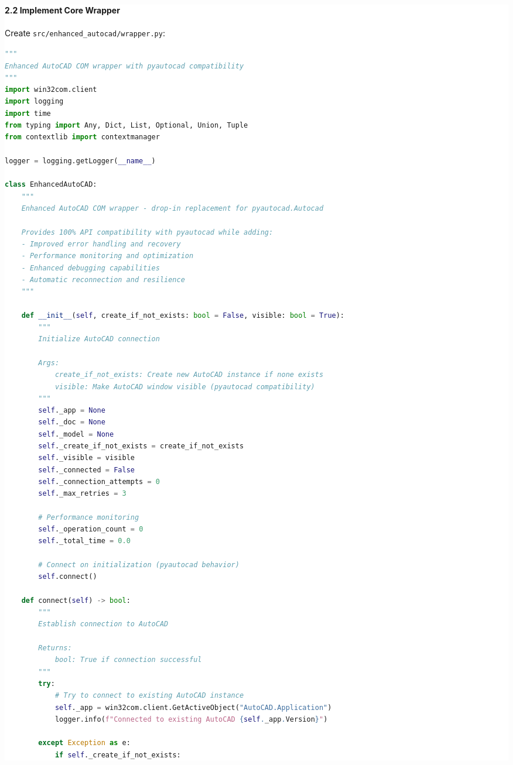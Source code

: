 #### 2.2 Implement Core Wrapper
Create `src/enhanced_autocad/wrapper.py`:
```python
"""
Enhanced AutoCAD COM wrapper with pyautocad compatibility
"""
import win32com.client
import logging
import time
from typing import Any, Dict, List, Optional, Union, Tuple
from contextlib import contextmanager

logger = logging.getLogger(__name__)

class EnhancedAutoCAD:
    """
    Enhanced AutoCAD COM wrapper - drop-in replacement for pyautocad.Autocad
    
    Provides 100% API compatibility with pyautocad while adding:
    - Improved error handling and recovery
    - Performance monitoring and optimization
    - Enhanced debugging capabilities
    - Automatic reconnection and resilience
    """
    
    def __init__(self, create_if_not_exists: bool = False, visible: bool = True):
        """
        Initialize AutoCAD connection
        
        Args:
            create_if_not_exists: Create new AutoCAD instance if none exists
            visible: Make AutoCAD window visible (pyautocad compatibility)
        """
        self._app = None
        self._doc = None
        self._model = None
        self._create_if_not_exists = create_if_not_exists
        self._visible = visible
        self._connected = False
        self._connection_attempts = 0
        self._max_retries = 3
        
        # Performance monitoring
        self._operation_count = 0
        self._total_time = 0.0
        
        # Connect on initialization (pyautocad behavior)
        self.connect()
    
    def connect(self) -> bool:
        """
        Establish connection to AutoCAD
        
        Returns:
            bool: True if connection successful
        """
        try:
            # Try to connect to existing AutoCAD instance
            self._app = win32com.client.GetActiveObject("AutoCAD.Application")
            logger.info(f"Connected to existing AutoCAD {self._app.Version}")
            
        except Exception as e:
            if self._create_if_not_exists:
```